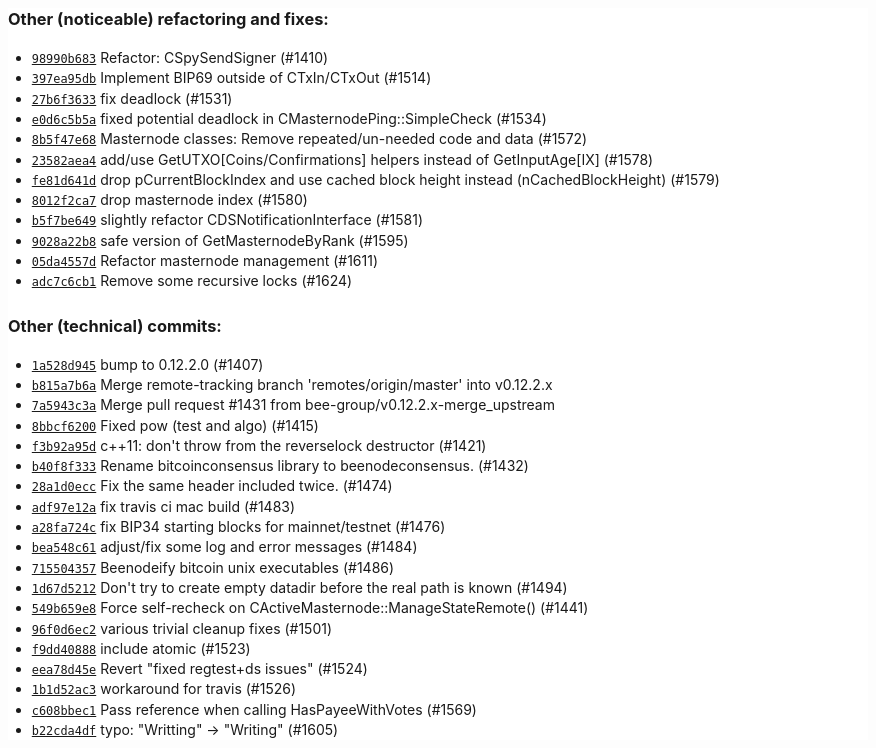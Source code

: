 ### Other (noticeable) refactoring and fixes:
- [`98990b683`](https://github.com/bee-group/beenode/commit/98990b683) Refactor: CSpySendSigner (#1410)
- [`397ea95db`](https://github.com/bee-group/beenode/commit/397ea95db) Implement BIP69 outside of CTxIn/CTxOut (#1514)
- [`27b6f3633`](https://github.com/bee-group/beenode/commit/27b6f3633) fix deadlock (#1531)
- [`e0d6c5b5a`](https://github.com/bee-group/beenode/commit/e0d6c5b5a) fixed potential deadlock in CMasternodePing::SimpleCheck (#1534)
- [`8b5f47e68`](https://github.com/bee-group/beenode/commit/8b5f47e68) Masternode classes: Remove repeated/un-needed code and data (#1572)
- [`23582aea4`](https://github.com/bee-group/beenode/commit/23582aea4) add/use GetUTXO\[Coins/Confirmations\] helpers instead of GetInputAge\[IX\] (#1578)
- [`fe81d641d`](https://github.com/bee-group/beenode/commit/fe81d641d) drop pCurrentBlockIndex and use cached block height instead (nCachedBlockHeight) (#1579)
- [`8012f2ca7`](https://github.com/bee-group/beenode/commit/8012f2ca7) drop masternode index (#1580)
- [`b5f7be649`](https://github.com/bee-group/beenode/commit/b5f7be649) slightly refactor CDSNotificationInterface (#1581)
- [`9028a22b8`](https://github.com/bee-group/beenode/commit/9028a22b8) safe version of GetMasternodeByRank (#1595)
- [`05da4557d`](https://github.com/bee-group/beenode/commit/05da4557d) Refactor masternode management (#1611)
- [`adc7c6cb1`](https://github.com/bee-group/beenode/commit/adc7c6cb1) Remove some recursive locks (#1624)

### Other (technical) commits:
- [`1a528d945`](https://github.com/bee-group/beenode/commit/1a528d945) bump to 0.12.2.0 (#1407)
- [`b815a7b6a`](https://github.com/bee-group/beenode/commit/b815a7b6a) Merge remote-tracking branch 'remotes/origin/master' into v0.12.2.x
- [`7a5943c3a`](https://github.com/bee-group/beenode/commit/7a5943c3a) Merge pull request #1431 from bee-group/v0.12.2.x-merge_upstream
- [`8bbcf6200`](https://github.com/bee-group/beenode/commit/8bbcf6200) Fixed pow (test and algo) (#1415)
- [`f3b92a95d`](https://github.com/bee-group/beenode/commit/f3b92a95d) c++11: don't throw from the reverselock destructor (#1421)
- [`b40f8f333`](https://github.com/bee-group/beenode/commit/b40f8f333) Rename bitcoinconsensus library to beenodeconsensus. (#1432)
- [`28a1d0ecc`](https://github.com/bee-group/beenode/commit/28a1d0ecc) Fix the same header included twice. (#1474)
- [`adf97e12a`](https://github.com/bee-group/beenode/commit/adf97e12a) fix travis ci mac build (#1483)
- [`a28fa724c`](https://github.com/bee-group/beenode/commit/a28fa724c) fix BIP34 starting blocks for mainnet/testnet (#1476)
- [`bea548c61`](https://github.com/bee-group/beenode/commit/bea548c61) adjust/fix some log and error messages (#1484)
- [`715504357`](https://github.com/bee-group/beenode/commit/715504357) Beenodeify bitcoin unix executables (#1486)
- [`1d67d5212`](https://github.com/bee-group/beenode/commit/1d67d5212) Don't try to create empty datadir before the real path is known (#1494)
- [`549b659e8`](https://github.com/bee-group/beenode/commit/549b659e8) Force self-recheck on CActiveMasternode::ManageStateRemote() (#1441)
- [`96f0d6ec2`](https://github.com/bee-group/beenode/commit/96f0d6ec2) various trivial cleanup fixes (#1501)
- [`f9dd40888`](https://github.com/bee-group/beenode/commit/f9dd40888) include atomic (#1523)
- [`eea78d45e`](https://github.com/bee-group/beenode/commit/eea78d45e) Revert "fixed regtest+ds issues" (#1524)
- [`1b1d52ac3`](https://github.com/bee-group/beenode/commit/1b1d52ac3) workaround for travis (#1526)
- [`c608bbec1`](https://github.com/bee-group/beenode/commit/c608bbec1) Pass reference when calling HasPayeeWithVotes (#1569)
- [`b22cda4df`](https://github.com/bee-group/beenode/commit/b22cda4df) typo: "Writting" -> "Writing" (#1605)